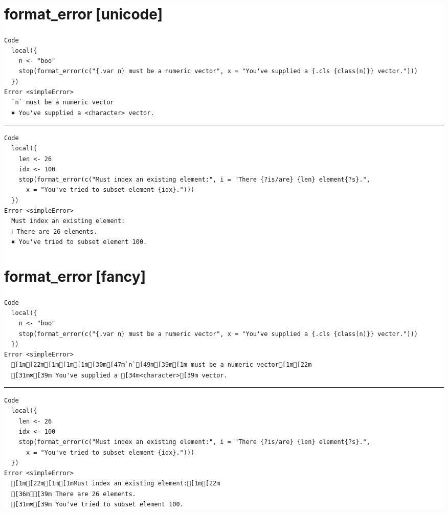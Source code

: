 # format_error [unicode]

    Code
      local({
        n <- "boo"
        stop(format_error(c("{.var n} must be a numeric vector", x = "You've supplied a {.cls {class(n)}} vector.")))
      })
    Error <simpleError>
      `n` must be a numeric vector
      ✖ You've supplied a <character> vector.

---

    Code
      local({
        len <- 26
        idx <- 100
        stop(format_error(c("Must index an existing element:", i = "There {?is/are} {len} element{?s}.",
          x = "You've tried to subset element {idx}.")))
      })
    Error <simpleError>
      Must index an existing element:
      ℹ There are 26 elements.
      ✖ You've tried to subset element 100.

# format_error [fancy]

    Code
      local({
        n <- "boo"
        stop(format_error(c("{.var n} must be a numeric vector", x = "You've supplied a {.cls {class(n)}} vector.")))
      })
    Error <simpleError>
      [1m[22m[1m[1m[1m[30m[47m`n`[49m[39m[1m must be a numeric vector[1m[22m
      [31m✖[39m You've supplied a [34m<character>[39m vector.

---

    Code
      local({
        len <- 26
        idx <- 100
        stop(format_error(c("Must index an existing element:", i = "There {?is/are} {len} element{?s}.",
          x = "You've tried to subset element {idx}.")))
      })
    Error <simpleError>
      [1m[22m[1m[1mMust index an existing element:[1m[22m
      [36mℹ[39m There are 26 elements.
      [31m✖[39m You've tried to subset element 100.
